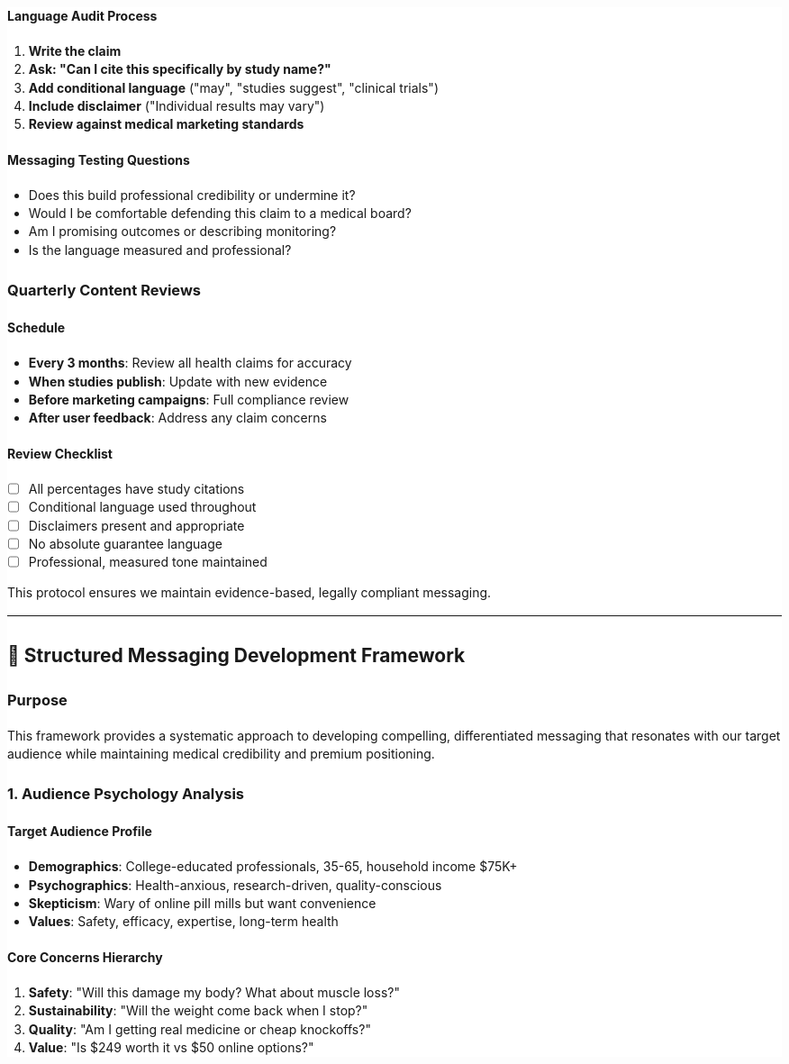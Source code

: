 #### Language Audit Process
1. **Write the claim**
2. **Ask: "Can I cite this specifically by study name?"**
3. **Add conditional language** ("may", "studies suggest", "clinical trials")
4. **Include disclaimer** ("Individual results may vary")
5. **Review against medical marketing standards**

#### Messaging Testing Questions
- Does this build professional credibility or undermine it?
- Would I be comfortable defending this claim to a medical board?
- Am I promising outcomes or describing monitoring?
- Is the language measured and professional?

### Quarterly Content Reviews

#### Schedule
- **Every 3 months**: Review all health claims for accuracy
- **When studies publish**: Update with new evidence
- **Before marketing campaigns**: Full compliance review
- **After user feedback**: Address any claim concerns

#### Review Checklist
- [ ] All percentages have study citations
- [ ] Conditional language used throughout
- [ ] Disclaimers present and appropriate
- [ ] No absolute guarantee language
- [ ] Professional, measured tone maintained

This protocol ensures we maintain evidence-based, legally compliant messaging.

---

## 🧠 Structured Messaging Development Framework

### Purpose
This framework provides a systematic approach to developing compelling, differentiated messaging that resonates with our target audience while maintaining medical credibility and premium positioning.

### 1. Audience Psychology Analysis

#### Target Audience Profile
- **Demographics**: College-educated professionals, 35-65, household income $75K+
- **Psychographics**: Health-anxious, research-driven, quality-conscious
- **Skepticism**: Wary of online pill mills but want convenience
- **Values**: Safety, efficacy, expertise, long-term health

#### Core Concerns Hierarchy
1. **Safety**: "Will this damage my body? What about muscle loss?"
2. **Sustainability**: "Will the weight come back when I stop?"
3. **Quality**: "Am I getting real medicine or cheap knockoffs?"
4. **Value**: "Is $249 worth it vs $50 online options?"
